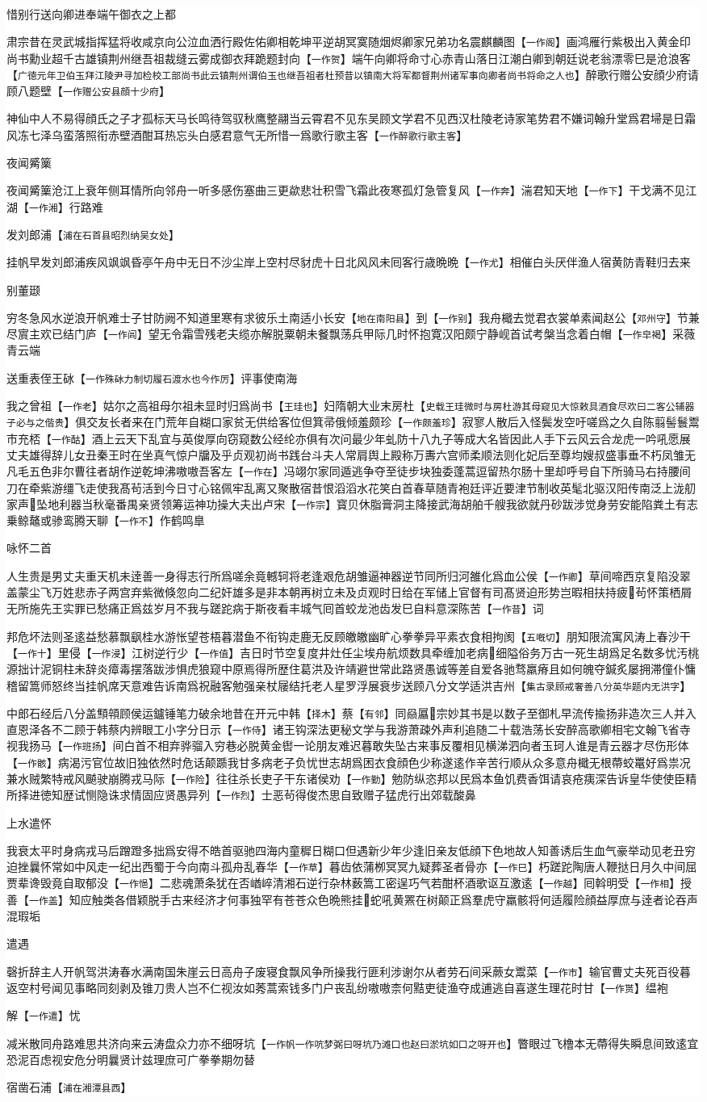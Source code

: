 惜别行送向卿进奉端午御衣之上都  

肃宗昔在灵武城指挥猛将收咸京向公泣血洒行殿佐佑卿相乾坤平逆胡冥寞随烟烬卿家兄弟功名震麒麟图【`一作阁`】画鸿雁行紫极出入黄金印尚书勳业超千古雄镇荆州继吾祖裁缝云雾成御衣拜跪题封向【`一作贺`】端午向卿将命寸心赤青山落日江潮白卿到朝廷说老翁漂零巳是沧浪客【`广徳元年卫伯玉拜江陵尹寻加检校工部尚书此云镇荆州谓伯玉也继吾祖者杜预昔以镇南大将军都督荆州诸军事向卿者尚书将命之人也`】醉歌行赠公安顔少府请顾八题壁【`一作赠公安县顔十少府`】  

神仙中人不易得顔氏之子才孤标天马长鸣待驾驭秋鹰整翮当云霄君不见东吴顾文学君不见西汉杜陵老诗家笔势君不嫌词翰升堂爲君埽是日霜风冻七泽乌蛮落照衔赤壁酒酣耳热忘头白感君意气无所惜一爲歌行歌主客【`一作醉歌行歌主客`】  

夜闻觱篥  

夜闻觱篥沧江上衰年侧耳情所向邻舟一听多感伤塞曲三更歘悲壮积雪飞霜此夜寒孤灯急管复风【`一作奔`】湍君知天地【`一作下`】干戈满不见江湖【`一作湘`】行路难  

发刘郎浦【`浦在石首县昭烈纳吴女处`】  

挂帆早发刘郎浦疾风飒飒昏亭午舟中无日不沙尘岸上空村尽豺虎十日北风风未囘客行歳晩晩【`一作尤`】相催白头厌伴渔人宿黄防青鞋归去来  

别董颋  

穷冬急风水逆浪开帆难士子甘防阙不知道里寒有求彼乐土南适小长安【`地在南阳县`】到【`一作别`】我舟檝去觉君衣裳单素闻赵公【`邓州守`】节兼尽賔主欢已结门庐【`一作闾`】望无令霜雪残老夫缆亦解脱粟朝未餐飘荡兵甲际几时怀抱寛汉阳颇宁静岘首试考槃当念着白帽【`一作皁褐`】采薇青云端  

送重表侄王砅【`一作殊砅力制切履石渡水也今作厉`】评事使南海  

我之曾祖【`一作老`】姑尔之高祖母尔祖未显时归爲尚书【`王珪也`】妇隋朝大业末房杜【`史载王珪微时与房杜游其母窥见大惊敕具酒食尽欢曰二客公辅器子必与之偕贵`】俱交友长者来在门荒年自糊口家贫无供给客位但箕帚俄倾羞颇珍【`一作颇羞珍`】寂寥人散后入怪鬓发空吁嗟爲之久自陈翦髻鬟鬻市充桮【`一作酤`】酒上云天下乱宜与英俊厚向窃窥数公经纶亦俱有次问最少年虬防十八九子等成大名皆因此人手下云风云合龙虎一吟吼愿展丈夫雄得辞儿女丑秦王时在坐真气惊户牖及乎贞观初尚书践台斗夫人常肩舆上殿称万夀六宫师柔顺法则化妃后至尊均嫂叔盛事垂不朽凤雏无凡毛五色非尔曹往者胡作逆乾坤沸嗷嗷吾客左【`一作在`】冯翊尔家同遁逃争夺至徒步块独委蓬蒿逗留热尔肠十里却呼号自下所骑马右持腰间刀在牵紫游缰飞走使我髙茍活到今日寸心铭佩牢乱离又聚散宿昔恨滔滔水花笑白首春草随青袍廷评近要津节制收英髦北驱汉阳传南泛上泷舠家声坠地利器当秋毫番禺亲贤领筹运神功操大夫出卢宋【`一作宗`】寳贝休脂膏洞主降接武海胡舶千艘我欲就丹砂跋涉觉身劳安能陷粪土有志乗鲸鼇或骖鸾腾天聊【`一作不`】作鹤鸣臯  

咏怀二首  

人生贵是男丈夫重天机未逹善一身得志行所爲嗟余竟轗轲将老逢艰危胡雏逼神器逆节同所归河雒化爲血公侯【`一作卿`】草间啼西京复陷没翠盖蒙尘飞万姓悲赤子两宫弃紫微倏忽向二纪奸雄多是非本朝再树立未及贞观时日给在军储上官督有司髙贤迫形势岂暇相扶持疲茍怀策栖屑无所施先王实罪已愁痛正爲兹岁月不我与蹉跎病于斯夜看丰城气囘首蛟龙池齿发巳自料意深陈苦【`一作昔`】词  

邦危坏法则圣逺益愁慕飘飖桂水游怅望苍梧暮潜鱼不衔钩走鹿无反顾皦皦幽旷心拳拳异平素衣食相拘阂【`五嘅切`】朋知限流寓风涛上春沙干【`一作十`】里侵【`一作浸`】江树逆行少【`一作值`】吉日时节空复度井灶任尘埃舟航烦数具牵缠加老病细隘俗务万古一死生胡爲足名数多忧汚桃源拙计泥铜柱未辞炎瘴毒摆落跋涉惧虎狼窥中原焉得所歴住葛洪及许靖避世常此路贤愚诚等差自爱各驰骛羸瘠且如何魄夺鍼炙屡拥滞僮仆慵稽留篙师怒终当挂帆席天意难告诉南爲祝融客勉强亲杖屦结托老人星罗浮展衰步送顾八分文学适洪吉州【`集古录顾戒奢善八分英华题内无洪字`】  

中郎石经后八分盖顦顇顾侯运鑪锤笔力破余地昔在开元中韩【`择木`】蔡【`有邻`】同赑屭宗妙其书是以数子至御札早流传揄扬非造次三人并入直恩泽各不二顾于韩蔡内辨眼工小字分日示【`一作侍`】诸王钩深法更秘文学与我游萧疎外声利追随二十载浩荡长安醉高歌卿相宅文翰飞省寺视我扬马【`一作班扬`】间白首不相弃骅骝入穷巷必脱黄金辔一论朋友难迟暮敢失坠古来事反覆相见横涕泗向者玉珂人谁是青云器才尽伤形体【`一作骸`】病渴污官位故旧独依然时危话颠踬我甘多病老子负忧世志胡爲困衣食顔色少称遂逺作辛苦行顺从众多意舟檝无根蔕蛟鼍好爲祟况兼水贼繁特戒风飇驶崩腾戎马际【`一作险`】往往杀长吏子干东诸侯劝【`一作勤`】勉防纵恣邦以民爲本鱼饥费香饵请哀疮痍深告诉皇华使使臣精所择进徳知歴试恻隐诛求情固应贤愚异列【`一作烈`】士恶茍得俊杰思自致赠子猛虎行出郊载酸鼻  

上水遣怀  

我衰太平时身病戎马后蹭蹬多拙爲安得不皓首驱驰四海内童穉日糊口但遇新少年少逢旧亲友低顔下色地故人知善诱后生血气豪举动见老丑穷迫挫曩怀常如中风走一纪出西蜀于今向南斗孤舟乱春华【`一作草`】暮齿依蒲栁冥冥九疑葬圣者骨亦【`一作巳`】朽蹉跎陶唐人鞭挞日月久中间屈贾辈谗毁竟自取郁没【`一作悒`】二悲魂萧条犹在否崷崪清湘石逆行杂林薮篙工密逞巧气若酣杯酒歌讴互激逺【`一作越`】囘斡明受【`一作相`】授善【`一作盖`】知应触类各借颖脱手古来经济才何事独罕有苍苍众色晩熊挂蛇吼黄罴在树颠正爲羣虎守羸骸将何适履险顔益厚庶与逹者论吞声混瑕垢  

遣遇  

磬折辞主人开帆驾洪涛春水满南国朱崖云日高舟子废寝食飘风争所操我行匪利涉谢尔从者劳石间采蕨女鬻菜【`一作市`】输官曹丈夫死百役暮返空村号闻见事略同刻剥及锥刀贵人岂不仁视汝如莠蒿索钱多门户丧乱纷嗷嗷柰何黠吏徒渔夺成逋逃自喜遂生理花时甘【`一作贳`】缊袍  

解【`一作遣`】忧  

减米散同舟路难思共济向来云涛盘众力亦不细呀坑【`一作帆一作吭梦弼曰呀坑乃滩口也赵曰淤坑如口之呀开也`】瞥眼过飞橹本无蔕得失瞬息间致逺宜恐泥百虑视安危分明曩贤计兹理庶可广拳拳期勿替  

宿凿石浦【`浦在湘潭县西`】  
